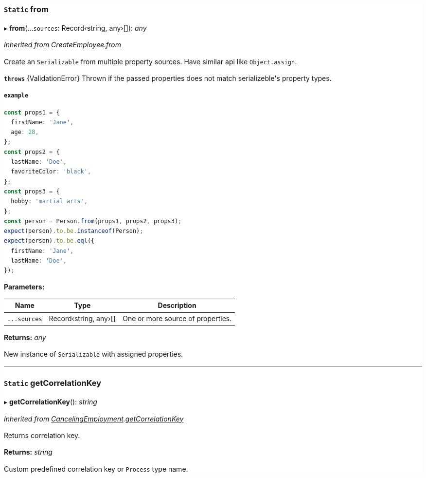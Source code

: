 ### `Static` from

▸ **from**(...`sources`: Record‹string, any›[]): *any*

*Inherited from [CreateEmployee](createemployee.md).[from](createemployee.md#static-from)*

Create an `Serializable` from multiple property sources. Have similar api
like `Object.assign`.

**`throws`** {ValidationError}
Thrown if the passed properties does not match serializeble's property types.

**`example`** 
```ts
const props1 = {
  firstName: 'Jane',
  age: 28,
};
const props2 = {
  lastName: 'Doe',
  favoriteColor: 'black',
};
const props3 = {
  hobby: 'martial arts',
};
const person = Person.from(props1, props2, props3);
expect(person).to.be.instanceof(Person);
expect(person).to.be.eql({
  firstName: 'Jane',
  lastName: 'Doe',
});
```

**Parameters:**

Name | Type | Description |
------ | ------ | ------ |
`...sources` | Record‹string, any›[] | One or more source of properties. |

**Returns:** *any*

New instance of `Serializable` with assigned properties.

___

### `Static` getCorrelationKey

▸ **getCorrelationKey**(): *string*

*Inherited from [CancelingEmployment](cancelingemployment.md).[getCorrelationKey](cancelingemployment.md#static-getcorrelationkey)*

Returns correlation key.

**Returns:** *string*

Custom predefined correlation key or `Process` type name.
